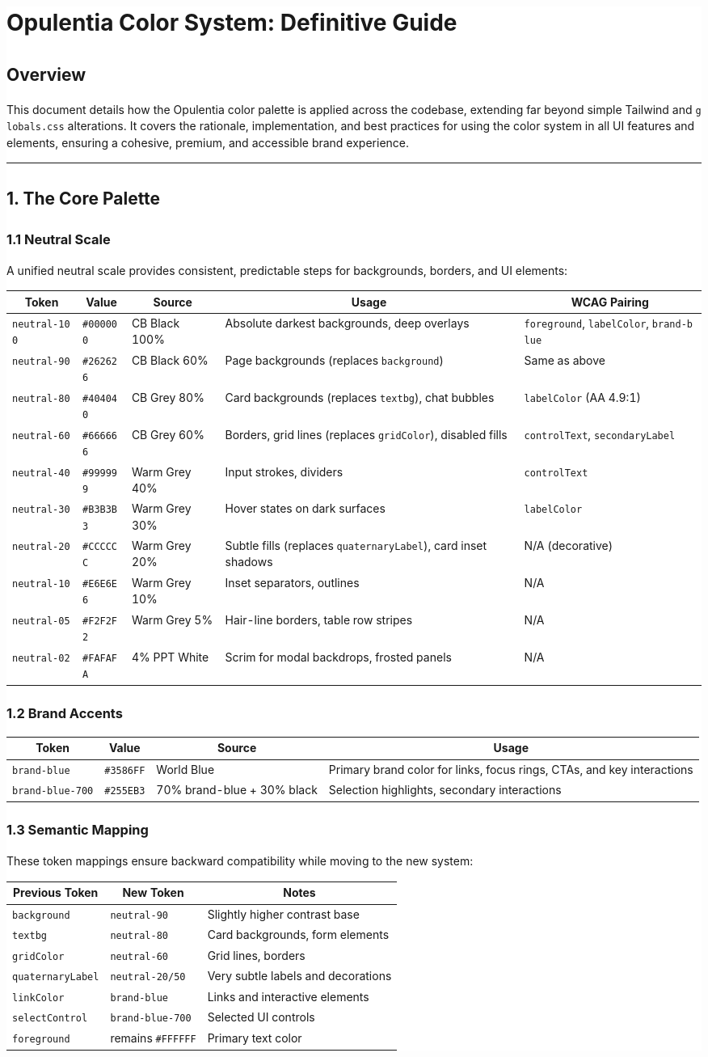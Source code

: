 # Opulentia Color System: Definitive Guide

## Overview
This document details how the Opulentia color palette is applied across the codebase, extending far beyond simple Tailwind and `globals.css` alterations. It covers the rationale, implementation, and best practices for using the color system in all UI features and elements, ensuring a cohesive, premium, and accessible brand experience.

---

## 1. The Core Palette

### 1.1 Neutral Scale
A unified neutral scale provides consistent, predictable steps for backgrounds, borders, and UI elements:

| Token | Value | Source | Usage | WCAG Pairing |
|---|---|---|---|---|
| `neutral-100` | `#000000` | CB Black 100% | Absolute darkest backgrounds, deep overlays | `foreground`, `labelColor`, `brand-blue` |
| `neutral-90` | `#262626` | CB Black 60% | Page backgrounds (replaces `background`) | Same as above |
| `neutral-80` | `#404040` | CB Grey 80% | Card backgrounds (replaces `textbg`), chat bubbles | `labelColor` (AA 4.9:1) |
| `neutral-60` | `#666666` | CB Grey 60% | Borders, grid lines (replaces `gridColor`), disabled fills | `controlText`, `secondaryLabel` |
| `neutral-40` | `#999999` | Warm Grey 40% | Input strokes, dividers | `controlText` |
| `neutral-30` | `#B3B3B3` | Warm Grey 30% | Hover states on dark surfaces | `labelColor` |
| `neutral-20` | `#CCCCCC` | Warm Grey 20% | Subtle fills (replaces `quaternaryLabel`), card inset shadows | N/A (decorative) |
| `neutral-10` | `#E6E6E6` | Warm Grey 10% | Inset separators, outlines | N/A |
| `neutral-05` | `#F2F2F2` | Warm Grey 5% | Hair-line borders, table row stripes | N/A |
| `neutral-02` | `#FAFAFA` | 4% PPT White | Scrim for modal backdrops, frosted panels | N/A |

### 1.2 Brand Accents

| Token | Value | Source | Usage |
|---|---|---|---|
| `brand-blue` | `#3586FF` | World Blue | Primary brand color for links, focus rings, CTAs, and key interactions |
| `brand-blue-700` | `#255EB3` | 70% brand-blue + 30% black | Selection highlights, secondary interactions |

### 1.3 Semantic Mapping
These token mappings ensure backward compatibility while moving to the new system:

| Previous Token | New Token | Notes |
|---|---|---|
| `background` | `neutral-90` | Slightly higher contrast base |
| `textbg` | `neutral-80` | Card backgrounds, form elements |
| `gridColor` | `neutral-60` | Grid lines, borders |
| `quaternaryLabel` | `neutral-20/50` | Very subtle labels and decorations |
| `linkColor` | `brand-blue` | Links and interactive elements |
| `selectControl` | `brand-blue-700` | Selected UI controls |
| `foreground` | remains `#FFFFFF` | Primary text color |